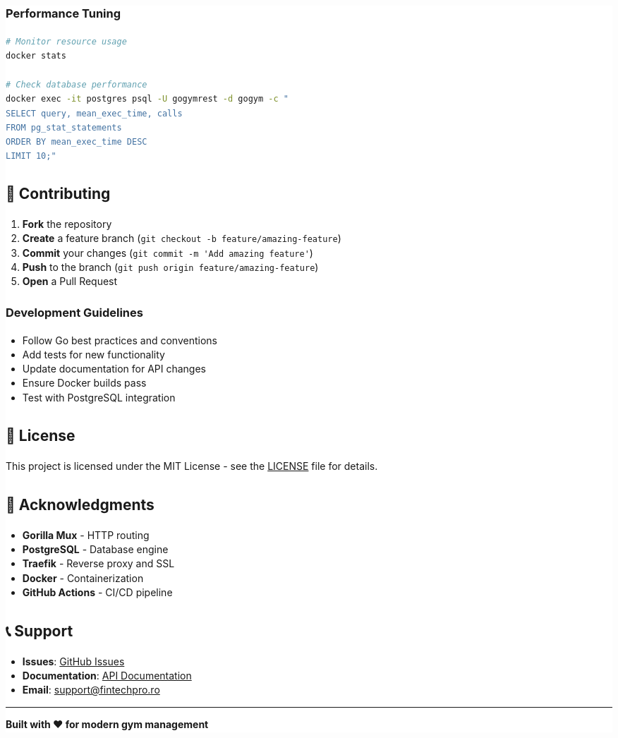 ### Performance Tuning

```bash
# Monitor resource usage
docker stats

# Check database performance
docker exec -it postgres psql -U gogymrest -d gogym -c "
SELECT query, mean_exec_time, calls 
FROM pg_stat_statements 
ORDER BY mean_exec_time DESC 
LIMIT 10;"
```

## 🤝 Contributing

1. **Fork** the repository
2. **Create** a feature branch (`git checkout -b feature/amazing-feature`)
3. **Commit** your changes (`git commit -m 'Add amazing feature'`)
4. **Push** to the branch (`git push origin feature/amazing-feature`)
5. **Open** a Pull Request

### Development Guidelines

- Follow Go best practices and conventions
- Add tests for new functionality
- Update documentation for API changes
- Ensure Docker builds pass
- Test with PostgreSQL integration

## 📄 License

This project is licensed under the MIT License - see the [LICENSE](LICENSE) file for details.

## 🙏 Acknowledgments

- **Gorilla Mux** - HTTP routing
- **PostgreSQL** - Database engine
- **Traefik** - Reverse proxy and SSL
- **Docker** - Containerization
- **GitHub Actions** - CI/CD pipeline

## 📞 Support

- **Issues**: [GitHub Issues](https://github.com/yourusername/GoGymRestApi/issues)
- **Documentation**: [API Documentation](https://demogogymapi.fintechpro.ro/docs)
- **Email**: support@fintechpro.ro

---

**Built with ❤️ for modern gym management**